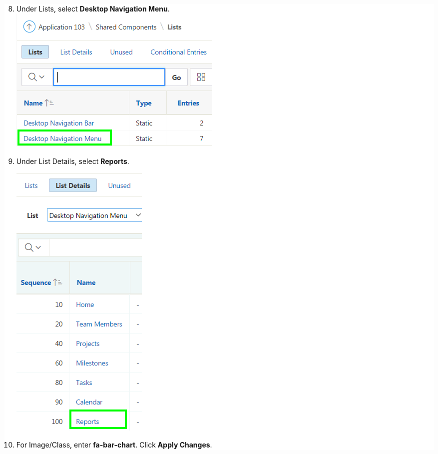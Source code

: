 8.  Under Lists, select **Desktop Navigation Menu**. </br>
    ![2\_6](images/hol14/image26.png)

9.  Under List Details, select **Reports**.
    
    ![2\_7](images/hol14/image27.png)

10.  For Image/Class, enter **fa-bar-chart**.
    Click **Apply Changes**.